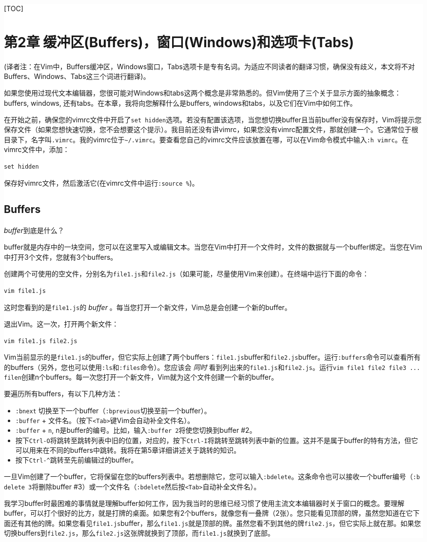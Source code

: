 [TOC]

# 第2章 缓冲区(Buffers)，窗口(Windows)和选项卡(Tabs)

(译者注：在Vim中，Buffers缓冲区，Windows窗口，Tabs选项卡是专有名词。为适应不同读者的翻译习惯，确保没有歧义，本文将不对Buffers、Windows、Tabs这三个词进行翻译)。  

如果您使用过现代文本编辑器，您很可能对Windows和tabs这两个概念是非常熟悉的。但Vim使用了三个关于显示方面的抽象概念：buffers, windows, 还有tabs。在本章，我将向您解释什么是buffers, windows和tabs，以及它们在Vim中如何工作。

在开始之前，确保您的vimrc文件中开启了`set hidden`选项。若没有配置该选项，当您想切换buffer且当前buffer没有保存时，Vim将提示您保存文件（如果您想快速切换，您不会想要这个提示）。我目前还没有讲vimrc，如果您没有vimrc配置文件，那就创建一个。它通常位于根目录下，名字叫`.vimrc`。我的vimrc位于`~/.vimrc`。要查看您自己的vimrc文件应该放置在哪，可以在Vim命令模式中输入`:h vimrc`。在vimrc文件中，添加：

```
set hidden
```

保存好vimrc文件，然后激活它(在vimrc文件中运行`:source %`)。

## Buffers

*buffer*到底是什么？

buffer就是内存中的一块空间，您可以在这里写入或编辑文本。当您在Vim中打开一个文件时，文件的数据就与一个buffer绑定。当您在Vim中打开3个文件，您就有3个buffers。

创建两个可使用的空文件，分别名为`file1.js`和`file2.js`（如果可能，尽量使用Vim来创建）。在终端中运行下面的命令：

```bash
vim file1.js
```

这时您看到的是`file1.js`的 *buffer* 。每当您打开一个新文件，Vim总是会创建一个新的buffer。

退出Vim。这一次，打开两个新文件：

```bash
vim file1.js file2.js
```

Vim当前显示的是`file1.js`的buffer，但它实际上创建了两个buffers：`file1.js`buffer和`file2.js`buffer。运行`:buffers`命令可以查看所有的buffers（另外，您也可以使用`:ls`和`:files`命令）。您应该会 *同时* 看到列出来的`file1.js`和`file2.js`。运行`vim file1 file2 file3 ... filen`创建n个buffers。每一次您打开一个新文件，Vim就为这个文件创建一个新的buffer。

要遍历所有buffers，有以下几种方法：
- `:bnext` 切换至下一个buffer（`:bprevious`切换至前一个buffer）。
- `:buffer` + 文件名。（按下`<Tab>`键Vim会自动补全文件名）。 
- `:buffer` + `n`, n是buffer的编号。比如，输入`:buffer 2`将使您切换到buffer #2。
- 按下`Ctrl-O`将跳转至跳转列表中旧的位置，对应的，按下`Ctrl-I`将跳转至跳转列表中新的位置。这并不是属于buffer的特有方法，但它可以用来在不同的buffers中跳转。我将在第5章详细讲述关于跳转的知识。
- 按下`Ctrl-^`跳转至先前编辑过的buffer。

一旦Vim创建了一个buffer，它将保留在您的buffers列表中。若想删除它，您可以输入`:bdelete`。这条命令也可以接收一个buffer编号（`:bdelete 3`将删除buffer #3）或一个文件名（`:bdelete`然后按`<Tab>`自动补全文件名）。

我学习buffer时最困难的事情就是理解buffer如何工作，因为我当时的思维已经习惯了使用主流文本编辑器时关于窗口的概念。要理解buffer，可以打个很好的比方，就是打牌的桌面。如果您有2个buffers，就像您有一叠牌（2张）。您只能看见顶部的牌，虽然您知道在它下面还有其他的牌。如果您看见`file1.js`buffer，那么`file1.js`就是顶部的牌。虽然您看不到其他的牌`file2.js`，但它实际上就在那。如果您切换buffers到`file2.js`，那么`file2.js`这张牌就换到了顶部，而`file1.js`就换到了底部。
